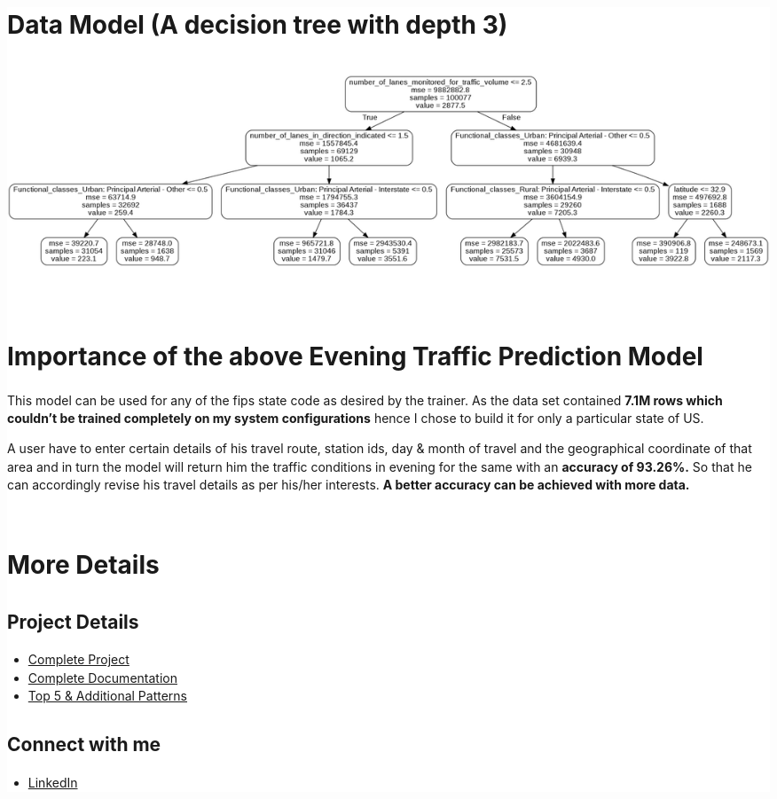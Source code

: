 # **Data Model (A decision tree with depth 3)**
<img src="Data Models\Data_Model_depth_3.png" alt="Feature_Importance_Graph" style="height: 250px; width:1050px;"/>
<br><br>

# **Importance of the above Evening Traffic Prediction Model**
This model can be used for any of the fips state code as desired by the trainer. As the data set contained **7.1M rows which couldn’t be trained completely on my system configurations** hence I chose to build it for only a particular state of US. 

A user have to enter certain details of his travel route, station ids, day & month of travel and the geographical coordinate of that area and in turn the model will return him the traffic conditions in evening for the same with an **accuracy of 93.26%.** So that he can accordingly revise his travel details as per his/her interests. **A better accuracy can be achieved with more data.**
<br><br>

# **More Details**
## **Project Details**
* [Complete Project](https://drive.google.com/drive/folders/1Qb1jJxznypP0l13Z-dNOysE8X1Zw_W-W?usp=sharing)
* [Complete Documentation](https://drive.google.com/file/d/1tDD1OpBtA6FnjGtciYOF3U0LdsWjyCQ-/view?usp=sharing)
* [Top 5 & Additional Patterns](https://drive.google.com/file/d/1k33EbgOfYHp_OQFq-frek1n8OtoCi-Vt/view?usp=sharing)


## **Connect with me**
 
* [LinkedIn](https://www.linkedin.com/in/sanskar-sharma-601aa1195/)















